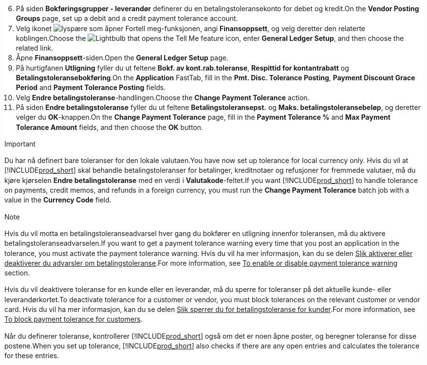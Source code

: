 6. <span data-ttu-id="abb4d-140">På siden **Bokføringsgrupper - leverandør** definerer du en betalingstoleransekonto for debet og kredit.</span><span class="sxs-lookup"><span data-stu-id="abb4d-140">On the **Vendor Posting Groups** page, set up a debit and a credit payment tolerance account.</span></span>  
7. <span data-ttu-id="abb4d-141">Velg ikonet ![lyspære som åpner Fortell meg-funksjonen](media/ui-search/search_small.png "Fortell hva du vil gjøre"), angi **Finansoppsett**, og velg deretter den relaterte koblingen.</span><span class="sxs-lookup"><span data-stu-id="abb4d-141">Choose the ![Lightbulb that opens the Tell Me feature](media/ui-search/search_small.png "Tell me what you want to do") icon, enter **General Ledger Setup**, and then choose the related link.</span></span>  
8. <span data-ttu-id="abb4d-142">Åpne **Finansoppsett**-siden.</span><span class="sxs-lookup"><span data-stu-id="abb4d-142">Open the **General Ledger Setup** page.</span></span>  
9. <span data-ttu-id="abb4d-143">På hurtigfanen **Utligning** fyller du ut feltene **Bokf. av kont.rab.toleranse**, **Respittid for kontantrabatt** og **Betalingstoleransebokføring**.</span><span class="sxs-lookup"><span data-stu-id="abb4d-143">On the **Application** FastTab, fill in the **Pmt. Disc. Tolerance Posting**, **Payment Discount Grace Period** and **Payment Tolerance Posting** fields.</span></span>   
10. <span data-ttu-id="abb4d-144">Velg **Endre betalingstoleranse**-handlingen.</span><span class="sxs-lookup"><span data-stu-id="abb4d-144">Choose the **Change Payment Tolerance** action.</span></span>
11. <span data-ttu-id="abb4d-145">På siden **Endre betalingstoleranse** fyller du ut feltene **Betalingstoleransepst.** og **Maks. betalingstoleransebeløp**, og deretter velger du **OK**-knappen.</span><span class="sxs-lookup"><span data-stu-id="abb4d-145">On the **Change Payment Tolerance** page, fill in the **Payment Tolerance %** and **Max Payment Tolerance Amount** fields, and then choose the **OK** button.</span></span>

> [!IMPORTANT]  
>  <span data-ttu-id="abb4d-146">Du har nå definert bare toleranser for den lokale valutaen.</span><span class="sxs-lookup"><span data-stu-id="abb4d-146">You have now set up tolerance for local currency only.</span></span> <span data-ttu-id="abb4d-147">Hvis du vil at [!INCLUDE[prod_short](includes/prod_short.md)] skal behandle betalingstoleranser for betalinger, kreditnotaer og refusjoner for fremmede valutaer, må du kjøre kjørselen **Endre betalingstoleranse** med en verdi i **Valutakode**-feltet.</span><span class="sxs-lookup"><span data-stu-id="abb4d-147">If you want [!INCLUDE[prod_short](includes/prod_short.md)] to handle tolerance on payments, credit memos, and refunds in a foreign currency, you must run the **Change Payment Tolerance** batch job with a value in the **Currency Code** field.</span></span>  

> [!NOTE]  
>  <span data-ttu-id="abb4d-148">Hvis du vil motta en betalingstoleranseadvarsel hver gang du bokfører en utligning innenfor toleransen, må du aktivere betalingstoleranseadvarselen.</span><span class="sxs-lookup"><span data-stu-id="abb4d-148">If you want to get a payment tolerance warning every time that you post an application in the tolerance, you must activate the payment tolerance warning.</span></span> <span data-ttu-id="abb4d-149">Hvis du vil ha mer informasjon, kan du se delen [Slik aktiverer eller deaktiverer du advarsler om betalingstoleranse](finance-payment-tolerance-and-payment-discount-tolerance.md#to-enable-or-disable-payment-tolerance-warnings).</span><span class="sxs-lookup"><span data-stu-id="abb4d-149">For more information, see [To enable or disable payment tolerance warning](finance-payment-tolerance-and-payment-discount-tolerance.md#to-enable-or-disable-payment-tolerance-warnings) section.</span></span>  
>   
>  <span data-ttu-id="abb4d-150">Hvis du vil deaktivere toleranse for en kunde eller en leverandør, må du sperre for toleranser på det aktuelle kunde- eller leverandørkortet.</span><span class="sxs-lookup"><span data-stu-id="abb4d-150">To deactivate tolerance for a customer or vendor, you must block tolerances on the relevant customer or vendor card.</span></span> <span data-ttu-id="abb4d-151">Hvis du vil ha mer informasjon, kan du se delen [Slik sperrer du for betalingstoleranse for kunder](finance-payment-tolerance-and-payment-discount-tolerance.md#to-block-payment-tolerance-for-customers).</span><span class="sxs-lookup"><span data-stu-id="abb4d-151">For more information, see [To block payment tolerance for customers](finance-payment-tolerance-and-payment-discount-tolerance.md#to-block-payment-tolerance-for-customers).</span></span>  
>   
>  <span data-ttu-id="abb4d-152">Når du definerer toleranse, kontrollerer [!INCLUDE[prod_short](includes/prod_short.md)] også om det er noen åpne poster, og beregner toleranse for disse postene.</span><span class="sxs-lookup"><span data-stu-id="abb4d-152">When you set up tolerance, [!INCLUDE[prod_short](includes/prod_short.md)] also checks if there are any open entries and calculates the tolerance for these entries.</span></span>
